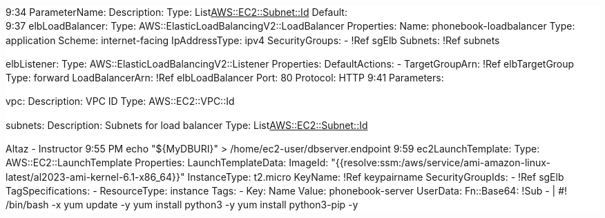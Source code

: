 9:34
  ParameterName:
    Description: 
    Type: List<AWS::EC2::Subnet::Id>
    Default:     
9:37
  elbLoadBalancer:
    Type: AWS::ElasticLoadBalancingV2::LoadBalancer
    Properties:
      Name: phonebook-loadbalancer
      Type: application
      Scheme: internet-facing
      IpAddressType: ipv4
      SecurityGroups: 
        - !Ref sgElb
      Subnets: !Ref subnets


  elbListener:
    Type: AWS::ElasticLoadBalancingV2::Listener
    Properties:
      DefaultActions:
        - TargetGroupArn: !Ref elbTargetGroup
          Type: forward
      LoadBalancerArn: !Ref elbLoadBalancer
      Port: 80
      Protocol: HTTP
9:41
Parameters:

  vpc:
    Description: VPC ID
    Type: AWS::EC2::VPC::Id

  subnets:
    Description: Subnets for load balancer
    Type: List<AWS::EC2::Subnet::Id>

  


Altaz - Instructor
  9:55 PM
echo "${MyDBURI}" > /home/ec2-user/dbserver.endpoint
9:59
  ec2LaunchTemplate:
    Type: AWS::EC2::LaunchTemplate
    Properties:
      LaunchTemplateData:
        ImageId: "{{resolve:ssm:/aws/service/ami-amazon-linux-latest/al2023-ami-kernel-6.1-x86_64}}"
        InstanceType: t2.micro
        KeyName: !Ref keypairname
        SecurityGroupIds:
          - !Ref sgElb
        TagSpecifications:
          - ResourceType: instance
            Tags:
              - Key: Name
                Value: phonebook-server
        UserData:
          Fn::Base64:
            !Sub
              - |
                #! /bin/bash -x
                yum update -y
                yum install python3 -y
                yum install python3-pip -y